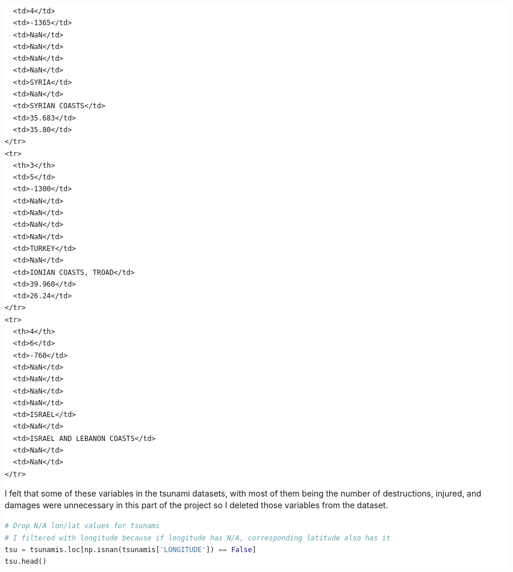       <td>4</td>
      <td>-1365</td>
      <td>NaN</td>
      <td>NaN</td>
      <td>NaN</td>
      <td>NaN</td>
      <td>SYRIA</td>
      <td>NaN</td>
      <td>SYRIAN COASTS</td>
      <td>35.683</td>
      <td>35.80</td>
    </tr>
    <tr>
      <th>3</th>
      <td>5</td>
      <td>-1300</td>
      <td>NaN</td>
      <td>NaN</td>
      <td>NaN</td>
      <td>NaN</td>
      <td>TURKEY</td>
      <td>NaN</td>
      <td>IONIAN COASTS, TROAD</td>
      <td>39.960</td>
      <td>26.24</td>
    </tr>
    <tr>
      <th>4</th>
      <td>6</td>
      <td>-760</td>
      <td>NaN</td>
      <td>NaN</td>
      <td>NaN</td>
      <td>NaN</td>
      <td>ISRAEL</td>
      <td>NaN</td>
      <td>ISRAEL AND LEBANON COASTS</td>
      <td>NaN</td>
      <td>NaN</td>
    </tr>
  </tbody>
</table>
</div>



I felt that some of these variables in the tsunami datasets, with most of them being the number of destructions, injured, and damages were unnecessary in this part of the project so I deleted those variables from the dataset.


```python
# Drop N/A lon/lat values for tsunami
# I filtered with longitude because if longitude has N/A, corresponding latitude also has it
tsu = tsunamis.loc[np.isnan(tsunamis['LONGITUDE']) == False]
tsu.head()
```
